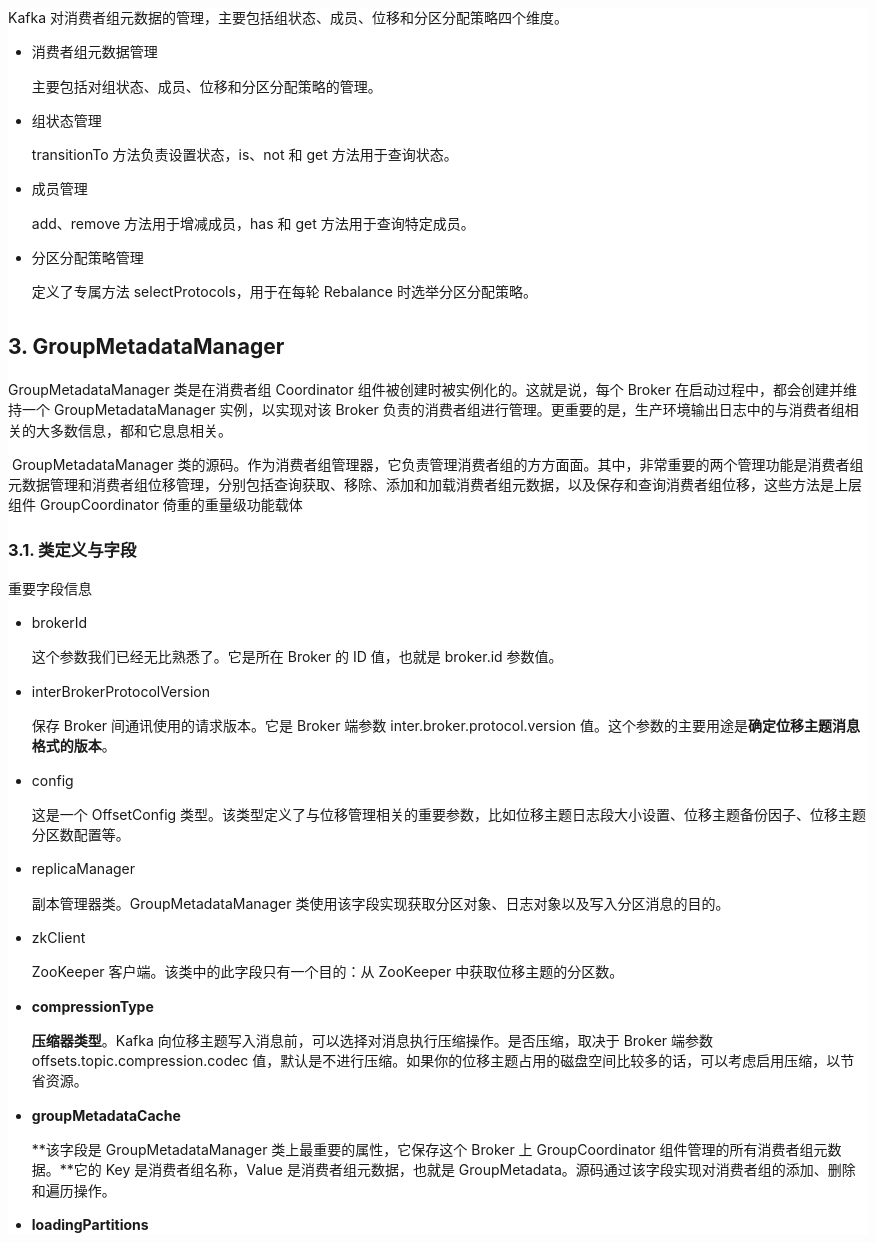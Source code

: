 Kafka 对消费者组元数据的管理，主要包括组状态、成员、位移和分区分配策略四个维度。

* 消费者组元数据管理

  主要包括对组状态、成员、位移和分区分配策略的管理。

* 组状态管理

  transitionTo 方法负责设置状态，is、not 和 get 方法用于查询状态。

* 成员管理

  add、remove 方法用于增减成员，has 和 get 方法用于查询特定成员。

* 分区分配策略管理

  定义了专属方法 selectProtocols，用于在每轮 Rebalance 时选举分区分配策略。
  
  

## 3. GroupMetadataManager

GroupMetadataManager 类是在消费者组 Coordinator 组件被创建时被实例化的。这就是说，每个 Broker 在启动过程中，都会创建并维持一个 GroupMetadataManager 实例，以实现对该 Broker 负责的消费者组进行管理。更重要的是，生产环境输出日志中的与消费者组相关的大多数信息，都和它息息相关。

​	 GroupMetadataManager 类的源码。作为消费者组管理器，它负责管理消费者组的方方面面。其中，非常重要的两个管理功能是消费者组元数据管理和消费者组位移管理，分别包括查询获取、移除、添加和加载消费者组元数据，以及保存和查询消费者组位移，这些方法是上层组件 GroupCoordinator 倚重的重量级功能载体

### 3.1. 类定义与字段

重要字段信息

* brokerId

  这个参数我们已经无比熟悉了。它是所在 Broker 的 ID 值，也就是 broker.id 参数值。

* interBrokerProtocolVersion

  保存 Broker 间通讯使用的请求版本。它是 Broker 端参数 inter.broker.protocol.version 值。这个参数的主要用途是**确定位移主题消息格式的版本**。

* config

  这是一个 OffsetConfig 类型。该类型定义了与位移管理相关的重要参数，比如位移主题日志段大小设置、位移主题备份因子、位移主题分区数配置等。

* replicaManager

  副本管理器类。GroupMetadataManager 类使用该字段实现获取分区对象、日志对象以及写入分区消息的目的。

* zkClient

  ZooKeeper 客户端。该类中的此字段只有一个目的：从 ZooKeeper 中获取位移主题的分区数。

* **compressionType**

  **压缩器类型**。Kafka 向位移主题写入消息前，可以选择对消息执行压缩操作。是否压缩，取决于 Broker 端参数 offsets.topic.compression.codec 值，默认是不进行压缩。如果你的位移主题占用的磁盘空间比较多的话，可以考虑启用压缩，以节省资源。

* **groupMetadataCache**

  **该字段是 GroupMetadataManager 类上最重要的属性，它保存这个 Broker 上 GroupCoordinator 组件管理的所有消费者组元数据。**它的 Key 是消费者组名称，Value 是消费者组元数据，也就是 GroupMetadata。源码通过该字段实现对消费者组的添加、删除和遍历操作。

* **loadingPartitions**
